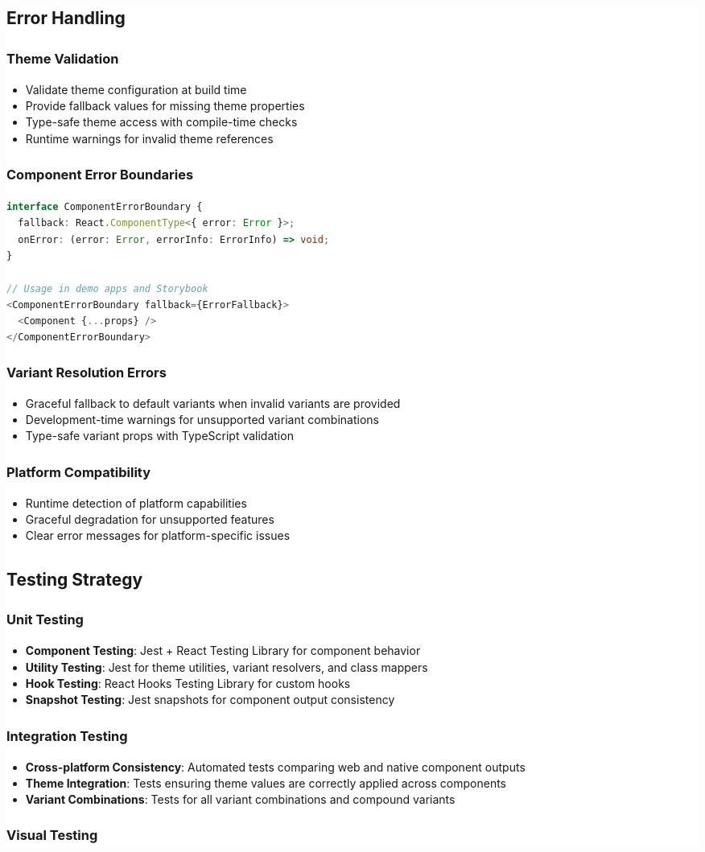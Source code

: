 ## Error Handling

### Theme Validation

- Validate theme configuration at build time
- Provide fallback values for missing theme properties
- Type-safe theme access with compile-time checks
- Runtime warnings for invalid theme references

### Component Error Boundaries

```typescript
interface ComponentErrorBoundary {
  fallback: React.ComponentType<{ error: Error }>;
  onError: (error: Error, errorInfo: ErrorInfo) => void;
}

// Usage in demo apps and Storybook
<ComponentErrorBoundary fallback={ErrorFallback}>
  <Component {...props} />
</ComponentErrorBoundary>
```

### Variant Resolution Errors

- Graceful fallback to default variants when invalid variants are provided
- Development-time warnings for unsupported variant combinations
- Type-safe variant props with TypeScript validation

### Platform Compatibility

- Runtime detection of platform capabilities
- Graceful degradation for unsupported features
- Clear error messages for platform-specific issues

## Testing Strategy

### Unit Testing

- **Component Testing**: Jest + React Testing Library for component behavior
- **Utility Testing**: Jest for theme utilities, variant resolvers, and class mappers
- **Hook Testing**: React Hooks Testing Library for custom hooks
- **Snapshot Testing**: Jest snapshots for component output consistency

### Integration Testing

- **Cross-platform Consistency**: Automated tests comparing web and native component outputs
- **Theme Integration**: Tests ensuring theme values are correctly applied across components
- **Variant Combinations**: Tests for all variant combinations and compound variants

### Visual Testing
